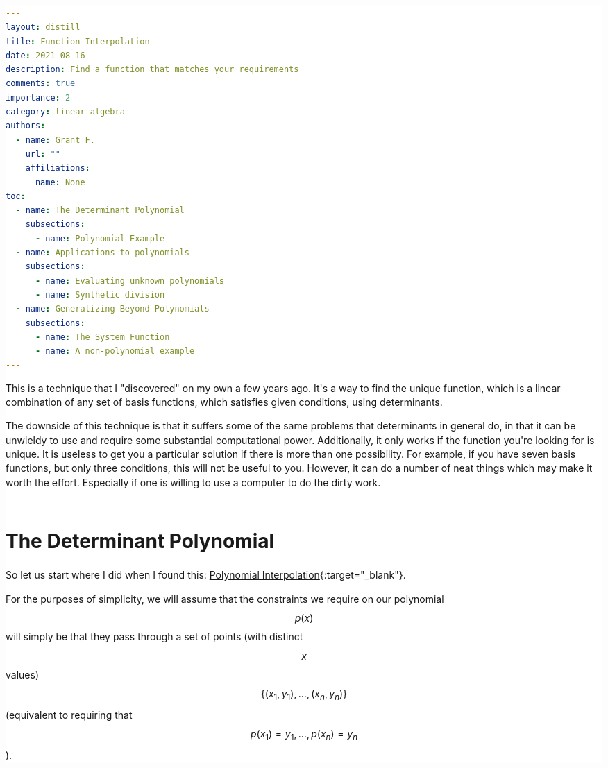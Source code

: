 ```yaml
---
layout: distill
title: Function Interpolation
date: 2021-08-16
description: Find a function that matches your requirements
comments: true
importance: 2
category: linear algebra
authors:  
  - name: Grant F.
    url: ""
    affiliations:
      name: None
toc:
  - name: The Determinant Polynomial
    subsections:
      - name: Polynomial Example
  - name: Applications to polynomials
    subsections:
      - name: Evaluating unknown polynomials
      - name: Synthetic division
  - name: Generalizing Beyond Polynomials
    subsections:
      - name: The System Function
      - name: A non-polynomial example
---
```


This is a technique that I "discovered" on my own a few years ago. It's a way to find the unique function, which is a linear combination of any set of basis functions, which satisfies given conditions, using determinants.

The downside of this technique is that it suffers some of the same problems that determinants in general do, in that it can be unwieldy to use and require some substantial computational power. Additionally, it only works if the function you're looking for is unique. It is useless to get you a particular solution if there is more than one possibility. For example, if you have seven basis functions, but only three conditions, this will not be useful to you. However, it can do a number of neat things which may make it worth the effort. Especially if one is willing to use a computer to do the dirty work.

---

# The Determinant Polynomial

So let us start where I did when I found this: [Polynomial Interpolation](../polyinterp/){:target="_blank"}.

For the purposes of simplicity, we will assume that the constraints we require on our polynomial $$p(x)$$ will simply be that they pass through a set of points (with distinct $$x$$ values) $$\{(x_1,y_1),\ldots,(x_n,y_n)\}$$ (equivalent to requiring that $$p(x_1)=y_1,\ldots,p(x_n)=y_n$$).
